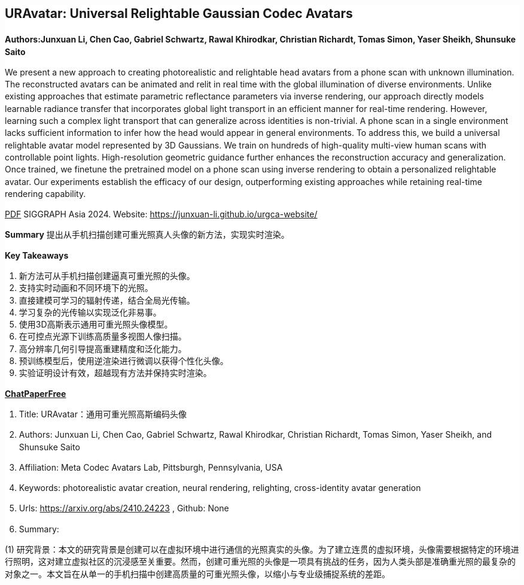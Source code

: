 


## URAvatar: Universal Relightable Gaussian Codec Avatars

**Authors:Junxuan Li, Chen Cao, Gabriel Schwartz, Rawal Khirodkar, Christian Richardt, Tomas Simon, Yaser Sheikh, Shunsuke Saito**

We present a new approach to creating photorealistic and relightable head avatars from a phone scan with unknown illumination. The reconstructed avatars can be animated and relit in real time with the global illumination of diverse environments. Unlike existing approaches that estimate parametric reflectance parameters via inverse rendering, our approach directly models learnable radiance transfer that incorporates global light transport in an efficient manner for real-time rendering. However, learning such a complex light transport that can generalize across identities is non-trivial. A phone scan in a single environment lacks sufficient information to infer how the head would appear in general environments. To address this, we build a universal relightable avatar model represented by 3D Gaussians. We train on hundreds of high-quality multi-view human scans with controllable point lights. High-resolution geometric guidance further enhances the reconstruction accuracy and generalization. Once trained, we finetune the pretrained model on a phone scan using inverse rendering to obtain a personalized relightable avatar. Our experiments establish the efficacy of our design, outperforming existing approaches while retaining real-time rendering capability. 

[PDF](http://arxiv.org/abs/2410.24223v1) SIGGRAPH Asia 2024. Website:   https://junxuan-li.github.io/urgca-website/

**Summary**
提出从手机扫描创建可重光照真人头像的新方法，实现实时渲染。

**Key Takeaways**
1. 新方法可从手机扫描创建逼真可重光照的头像。
2. 支持实时动画和不同环境下的光照。
3. 直接建模可学习的辐射传递，结合全局光传输。
4. 学习复杂的光传输以实现泛化非易事。
5. 使用3D高斯表示通用可重光照头像模型。
6. 在可控点光源下训练高质量多视图人像扫描。
7. 高分辨率几何引导提高重建精度和泛化能力。
8. 预训练模型后，使用逆渲染进行微调以获得个性化头像。
9. 实验证明设计有效，超越现有方法并保持实时渲染。

**[ChatPaperFree](https://huggingface.co/spaces/Kedreamix/ChatPaperFree)**

1. Title: URAvatar：通用可重光照高斯编码头像

2. Authors: Junxuan Li, Chen Cao, Gabriel Schwartz, Rawal Khirodkar, Christian Richardt, Tomas Simon, Yaser Sheikh, and Shunsuke Saito

3. Affiliation: Meta Codec Avatars Lab, Pittsburgh, Pennsylvania, USA

4. Keywords: photorealistic avatar creation, neural rendering, relighting, cross-identity avatar generation

5. Urls: https://arxiv.org/abs/2410.24223 , Github: None

6. Summary:

(1) 研究背景：本文的研究背景是创建可以在虚拟环境中进行通信的光照真实的头像。为了建立连贯的虚拟环境，头像需要根据特定的环境进行照明，这对建立虚拟社区的沉浸感至关重要。然而，创建可重光照的头像是一项具有挑战的任务，因为人类头部是准确重光照的最复杂的对象之一。本文旨在从单一的手机扫描中创建高质量的可重光照头像，以缩小与专业级捕捉系统的差距。
